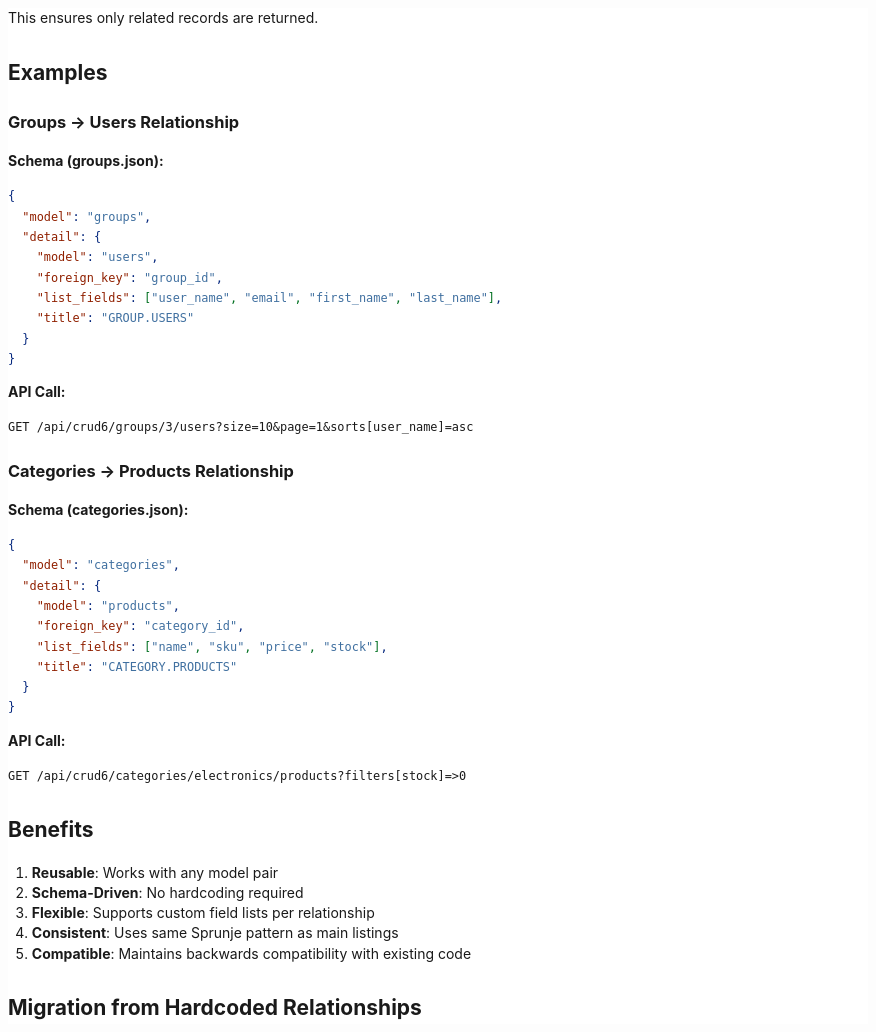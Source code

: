 This ensures only related records are returned.

## Examples

### Groups → Users Relationship

**Schema (groups.json):**
```json
{
  "model": "groups",
  "detail": {
    "model": "users",
    "foreign_key": "group_id",
    "list_fields": ["user_name", "email", "first_name", "last_name"],
    "title": "GROUP.USERS"
  }
}
```

**API Call:**
```
GET /api/crud6/groups/3/users?size=10&page=1&sorts[user_name]=asc
```

### Categories → Products Relationship

**Schema (categories.json):**
```json
{
  "model": "categories",
  "detail": {
    "model": "products",
    "foreign_key": "category_id",
    "list_fields": ["name", "sku", "price", "stock"],
    "title": "CATEGORY.PRODUCTS"
  }
}
```

**API Call:**
```
GET /api/crud6/categories/electronics/products?filters[stock]=>0
```

## Benefits

1. **Reusable**: Works with any model pair
2. **Schema-Driven**: No hardcoding required
3. **Flexible**: Supports custom field lists per relationship
4. **Consistent**: Uses same Sprunje pattern as main listings
5. **Compatible**: Maintains backwards compatibility with existing code

## Migration from Hardcoded Relationships
